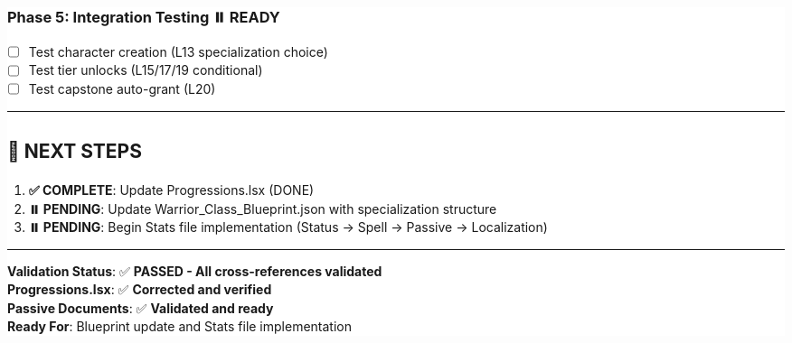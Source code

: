 ### **Phase 5: Integration Testing** ⏸️ READY
- [ ] Test character creation (L13 specialization choice)
- [ ] Test tier unlocks (L15/17/19 conditional)
- [ ] Test capstone auto-grant (L20)

---

## 📝 NEXT STEPS

1. **✅ COMPLETE**: Update Progressions.lsx (DONE)
2. **⏸️ PENDING**: Update Warrior_Class_Blueprint.json with specialization structure
3. **⏸️ PENDING**: Begin Stats file implementation (Status → Spell → Passive → Localization)

---

**Validation Status**: ✅ **PASSED - All cross-references validated**  
**Progressions.lsx**: ✅ **Corrected and verified**  
**Passive Documents**: ✅ **Validated and ready**  
**Ready For**: Blueprint update and Stats file implementation
